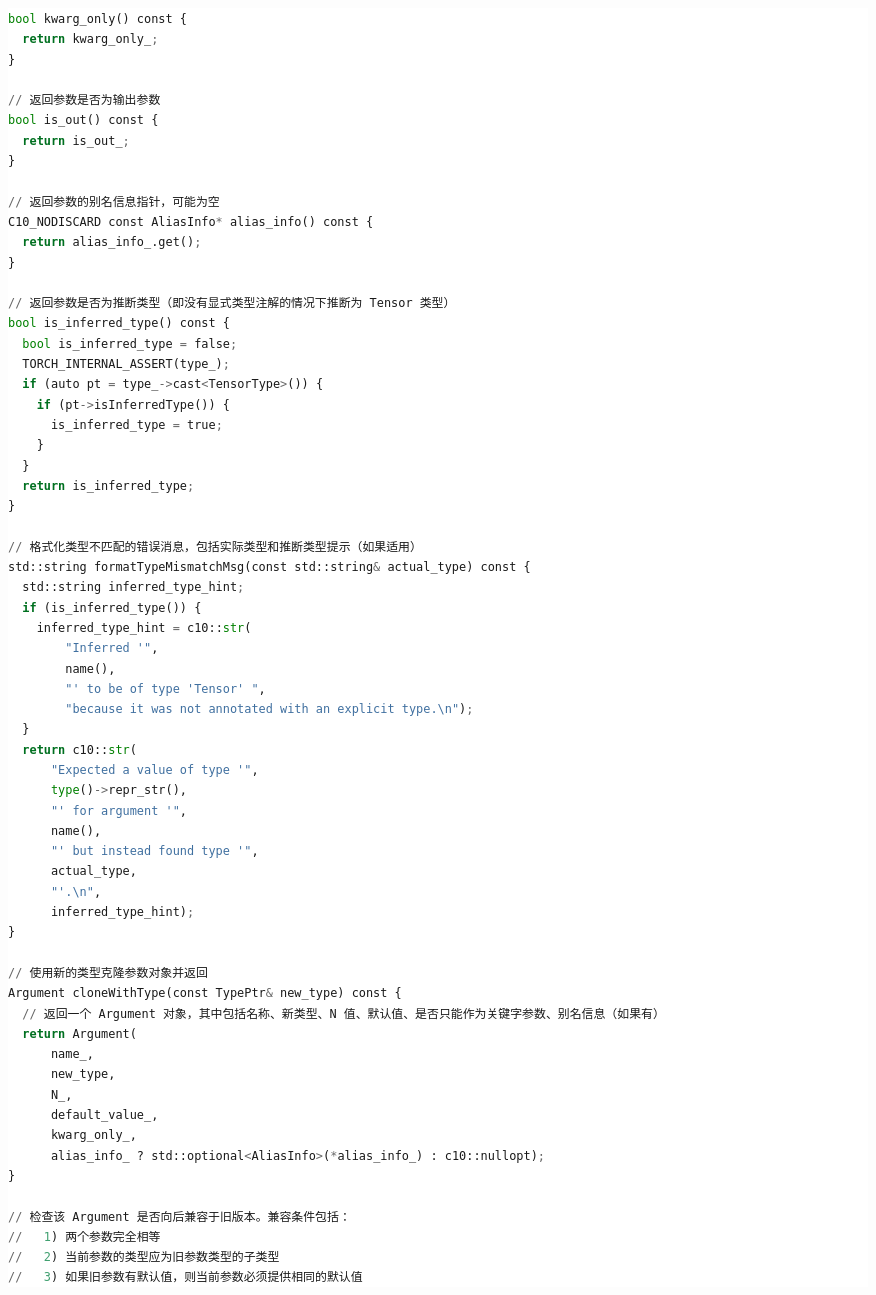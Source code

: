 ```py
bool kwarg_only() const {
  return kwarg_only_;
}

// 返回参数是否为输出参数
bool is_out() const {
  return is_out_;
}

// 返回参数的别名信息指针，可能为空
C10_NODISCARD const AliasInfo* alias_info() const {
  return alias_info_.get();
}

// 返回参数是否为推断类型（即没有显式类型注解的情况下推断为 Tensor 类型）
bool is_inferred_type() const {
  bool is_inferred_type = false;
  TORCH_INTERNAL_ASSERT(type_);
  if (auto pt = type_->cast<TensorType>()) {
    if (pt->isInferredType()) {
      is_inferred_type = true;
    }
  }
  return is_inferred_type;
}

// 格式化类型不匹配的错误消息，包括实际类型和推断类型提示（如果适用）
std::string formatTypeMismatchMsg(const std::string& actual_type) const {
  std::string inferred_type_hint;
  if (is_inferred_type()) {
    inferred_type_hint = c10::str(
        "Inferred '",
        name(),
        "' to be of type 'Tensor' ",
        "because it was not annotated with an explicit type.\n");
  }
  return c10::str(
      "Expected a value of type '",
      type()->repr_str(),
      "' for argument '",
      name(),
      "' but instead found type '",
      actual_type,
      "'.\n",
      inferred_type_hint);
}

// 使用新的类型克隆参数对象并返回
Argument cloneWithType(const TypePtr& new_type) const {
  // 返回一个 Argument 对象，其中包括名称、新类型、N 值、默认值、是否只能作为关键字参数、别名信息（如果有）
  return Argument(
      name_,
      new_type,
      N_,
      default_value_,
      kwarg_only_,
      alias_info_ ? std::optional<AliasInfo>(*alias_info_) : c10::nullopt);
}

// 检查该 Argument 是否向后兼容于旧版本。兼容条件包括：
//   1) 两个参数完全相等
//   2) 当前参数的类型应为旧参数类型的子类型
//   3) 如果旧参数有默认值，则当前参数必须提供相同的默认值
```